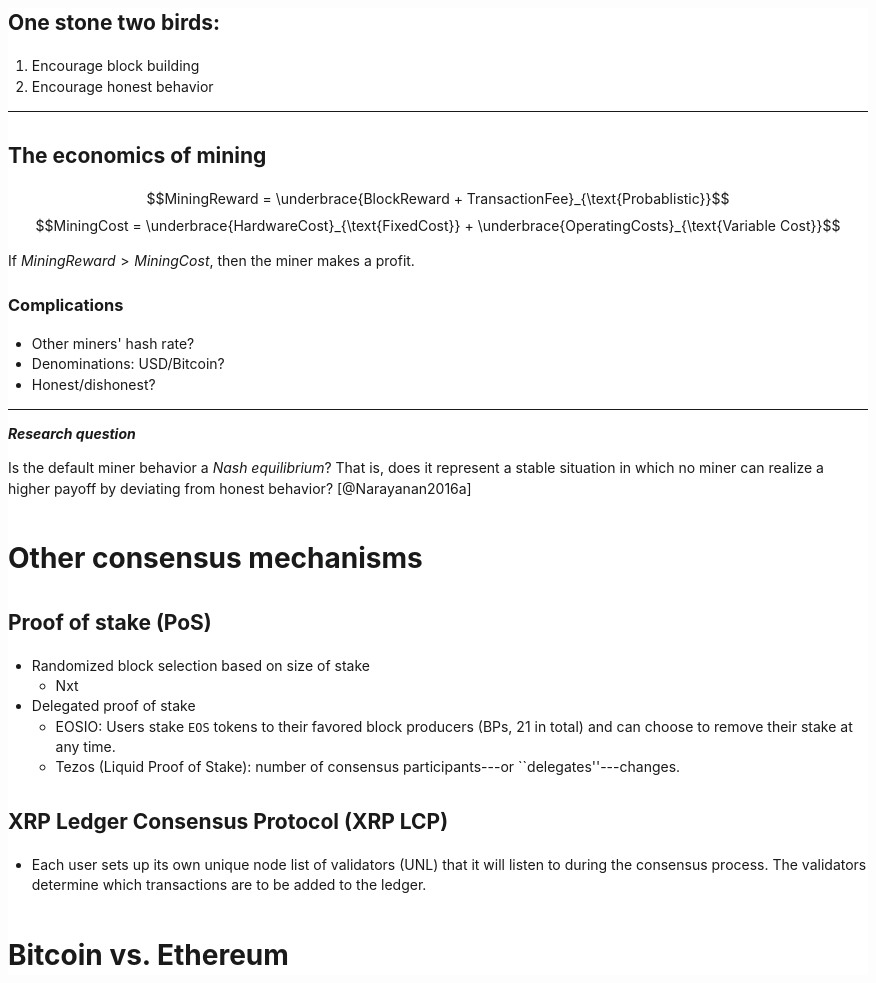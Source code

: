 ## One stone two birds:

1. Encourage block building
2. Encourage honest behavior

---

## The economics of mining


$$MiningReward = \underbrace{BlockReward + TransactionFee}_{\text{Probablistic}}$$
$$MiningCost = \underbrace{HardwareCost}_{\text{FixedCost}} + \underbrace{OperatingCosts}_{\text{Variable Cost}}$$


If $MiningReward > MiningCost$, then the miner makes a profit.


### Complications

- Other miners' hash rate?
- Denominations: USD/Bitcoin?
- Honest/dishonest?


---

***Research question***

Is the default miner behavior a *Nash equilibrium*? That is, does it represent a stable situation in which no miner can realize a higher payoff by deviating from honest behavior? [@Narayanan2016a]



# Other consensus mechanisms

## Proof of stake (PoS)

- Randomized block selection based on size of stake
    - Nxt
- Delegated proof of stake
    - EOSIO: Users stake `EOS` tokens to their favored block producers (BPs, 21 in total) and can choose to remove their stake at any time.
    - Tezos (Liquid Proof of Stake): number of consensus participants---or ``delegates''---changes.


## XRP Ledger Consensus Protocol (XRP LCP)

- Each user sets up its own unique node list of validators (UNL) that it will listen to during the consensus process. The validators determine which transactions are to
be added to the ledger.


# Bitcoin vs. Ethereum
